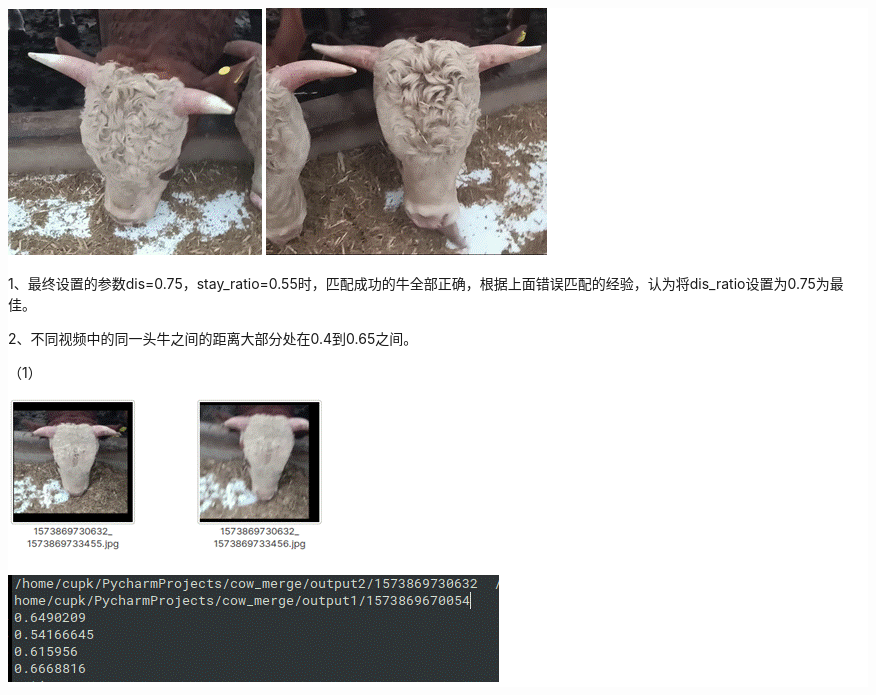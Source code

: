 ![img](temp_pictures/clip_image033.gif) ![img](temp_pictures/clip_image035.gif)

1、最终设置的参数dis=0.75，stay_ratio=0.55时，匹配成功的牛全部正确，根据上面错误匹配的经验，认为将dis_ratio设置为0.75为最佳。

2、不同视频中的同一头牛之间的距离大部分处在0.4到0.65之间。

（1）

![img](temp_pictures/clip_image037.gif)

![img](temp_pictures/clip_image039.gif)
